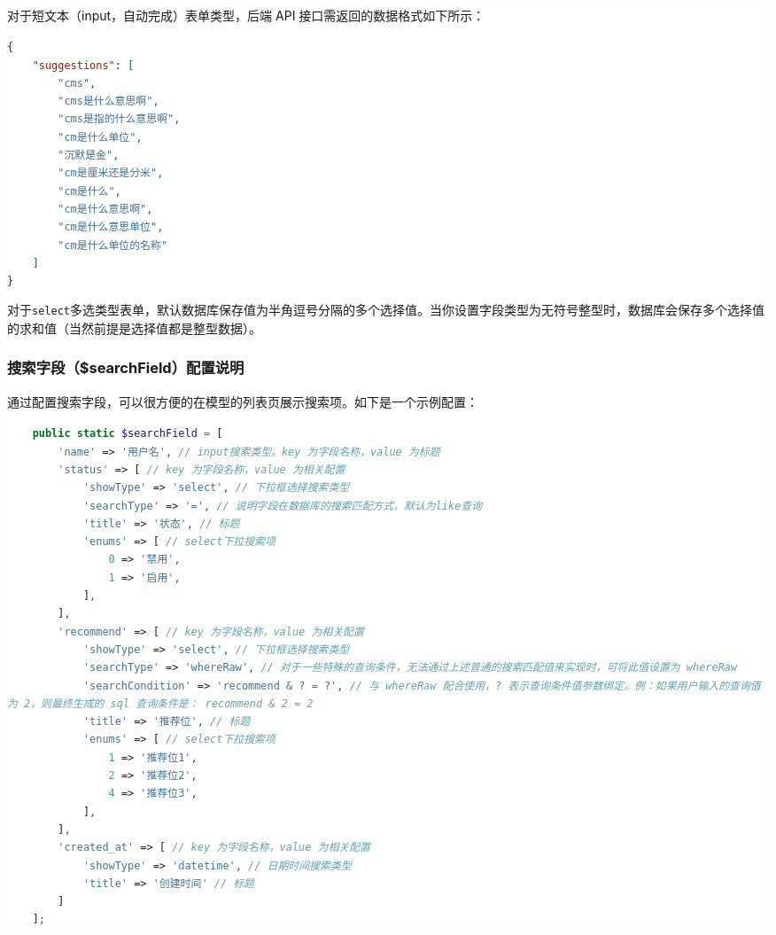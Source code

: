 对于短文本（input，自动完成）表单类型，后端 API 接口需返回的数据格式如下所示：
```json
{
    "suggestions": [
        "cms",
        "cms是什么意思啊",
        "cms是指的什么意思啊",
        "cm是什么单位",
        "沉默是金",
        "cm是厘米还是分米",
        "cm是什么",
        "cm是什么意思啊",
        "cm是什么意思单位",
        "cm是什么单位的名称"
    ]
}
```

对于`select`多选类型表单，默认数据库保存值为半角逗号分隔的多个选择值。当你设置字段类型为无符号整型时，数据库会保存多个选择值的求和值（当然前提是选择值都是整型数据）。

### 搜索字段（$searchField）配置说明
通过配置搜索字段，可以很方便的在模型的列表页展示搜索项。如下是一个示例配置：
```php
    public static $searchField = [
        'name' => '用户名', // input搜索类型。key 为字段名称，value 为标题
        'status' => [ // key 为字段名称，value 为相关配置
            'showType' => 'select', // 下拉框选择搜索类型
            'searchType' => '=', // 说明字段在数据库的搜索匹配方式，默认为like查询
            'title' => '状态', // 标题
            'enums' => [ // select下拉搜索项
                0 => '禁用',
                1 => '启用',
            ],
        ],
        'recommend' => [ // key 为字段名称，value 为相关配置
            'showType' => 'select', // 下拉框选择搜索类型
            'searchType' => 'whereRaw', // 对于一些特殊的查询条件，无法通过上述普通的搜索匹配值来实现时，可将此值设置为 whereRaw
            'searchCondition' => 'recommend & ? = ?', // 与 whereRaw 配合使用，? 表示查询条件值参数绑定。例：如果用户输入的查询值为 2，则最终生成的 sql 查询条件是： recommend & 2 = 2
            'title' => '推荐位', // 标题
            'enums' => [ // select下拉搜索项
                1 => '推荐位1',
                2 => '推荐位2',
                4 => '推荐位3',
            ],
        ],
        'created_at' => [ // key 为字段名称，value 为相关配置
            'showType' => 'datetime', // 日期时间搜索类型
            'title' => '创建时间' // 标题
        ]
    ];
```
